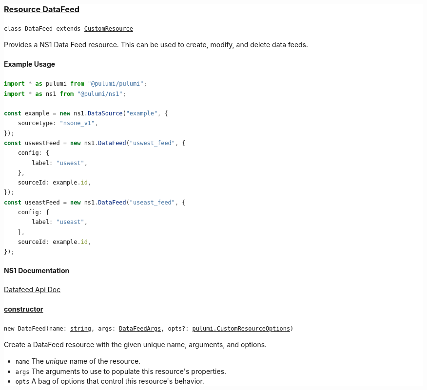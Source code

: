 <h3 class="pdoc-module-header" id="DataFeed" data-link-title="DataFeed">
    <a href="https://github.com/pulumi/pulumi-ns1/blob/b05fe1f54516e631a1db91e8371f8b524adc4141/sdk/nodejs/dataFeed.ts#L36">
        Resource <strong>DataFeed</strong>
    </a>
</h3>

<pre class="highlight"><code><span class='kr'>class</span> <span class='nx'>DataFeed</span> <span class='kr'>extends</span> <a href='/docs/reference/pkg/nodejs/pulumi/pulumi/#CustomResource'>CustomResource</a></code></pre>

Provides a NS1 Data Feed resource. This can be used to create, modify, and delete data feeds.

#### Example Usage

```typescript
import * as pulumi from "@pulumi/pulumi";
import * as ns1 from "@pulumi/ns1";

const example = new ns1.DataSource("example", {
    sourcetype: "nsone_v1",
});
const uswestFeed = new ns1.DataFeed("uswest_feed", {
    config: {
        label: "uswest",
    },
    sourceId: example.id,
});
const useastFeed = new ns1.DataFeed("useast_feed", {
    config: {
        label: "useast",
    },
    sourceId: example.id,
});
```
#### NS1 Documentation

[Datafeed Api Doc](https://ns1.com/api#data-feeds)

<h4 class="pdoc-member-header" id="DataFeed-constructor">
<a class="pdoc-child-name" href="https://github.com/pulumi/pulumi-ns1/blob/b05fe1f54516e631a1db91e8371f8b524adc4141/sdk/nodejs/dataFeed.ts#L76"> <b>constructor</b></a>
</h4>


<pre class="highlight"><code><span class='kd'></span><span class='kd'>new</span> DataFeed(name: <span class='kd'><a href='https://developer.mozilla.org/en-US/docs/Web/JavaScript/Reference/Global_Objects/String'>string</a></span>, args: <a href='#DataFeedArgs'>DataFeedArgs</a>, opts?: <a href='/docs/reference/pkg/nodejs/pulumi/pulumi/#CustomResourceOptions'>pulumi.CustomResourceOptions</a>)</code></pre>


Create a DataFeed resource with the given unique name, arguments, and options.

* `name` The _unique_ name of the resource.
* `args` The arguments to use to populate this resource&#39;s properties.
* `opts` A bag of options that control this resource&#39;s behavior.
